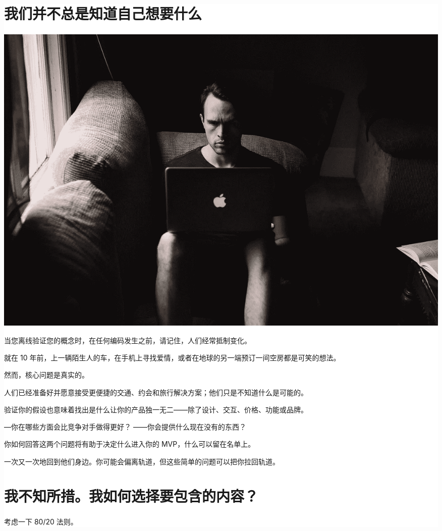 # 我们并不总是知道自己想要什么

![](img/7a6b32a5c500f3c363b2750adca3249c.png)

当您离线验证您的概念时，在任何编码发生之前，请记住，人们经常抵制变化。

就在 10 年前，上一辆陌生人的车，在手机上寻找爱情，或者在地球的另一端预订一间空房都是可笑的想法。

然而，核心问题是真实的。

人们已经准备好并愿意接受更便捷的交通、约会和旅行解决方案；他们只是不知道什么是可能的。

验证你的假设也意味着找出是什么让你的产品独一无二——除了设计、交互、价格、功能或品牌。

—你在哪些方面会比竞争对手做得更好？
——你会提供什么现在没有的东西？

你如何回答这两个问题将有助于决定什么进入你的 MVP，什么可以留在名单上。

一次又一次地回到他们身边。你可能会偏离轨道，但这些简单的问题可以把你拉回轨道。

# 我不知所措。我如何选择要包含的内容？

考虑一下 80/20 法则。

